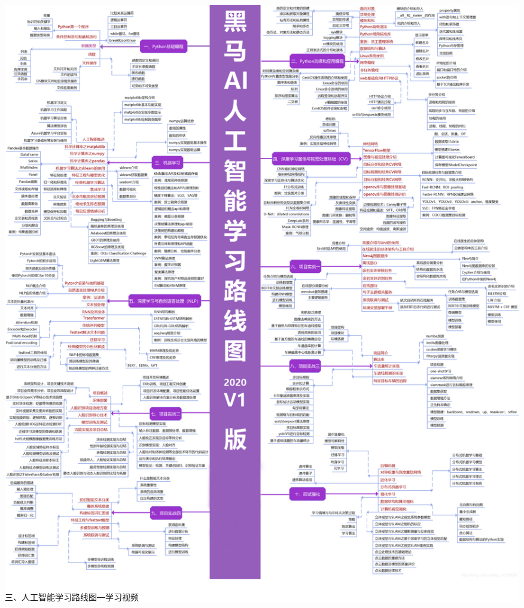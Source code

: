 ![img](ai_path/watermark,type_ZmFuZ3poZW5naGVpdGk,shadow_10,text_aHR0cHM6Ly9ibG9nLmNzZG4ubmV0L3FxXzQxMjkzNjU1,size_16,color_FFFFFF,t_70.png)

三、人工智能学习路线图—学习视频
